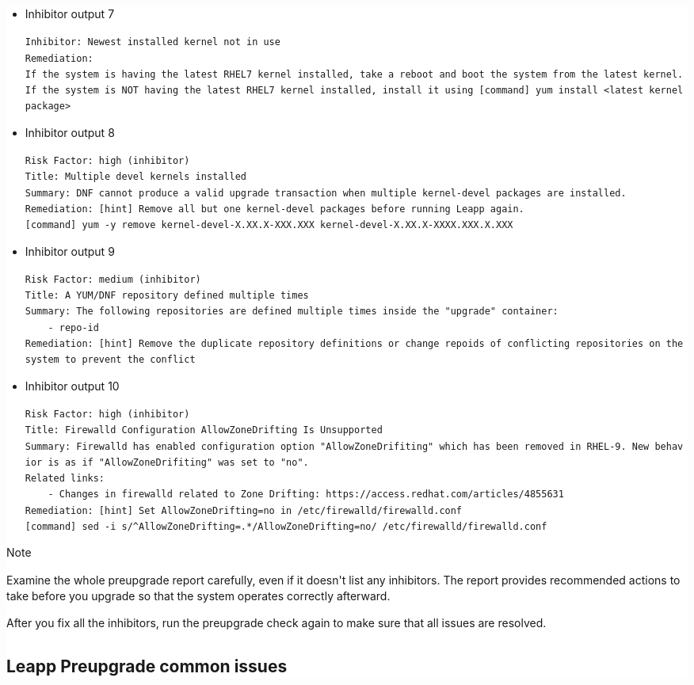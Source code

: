 - Inhibitor output 7

  ```output
  Inhibitor: Newest installed kernel not in use
  Remediation:
  If the system is having the latest RHEL7 kernel installed, take a reboot and boot the system from the latest kernel.
  If the system is NOT having the latest RHEL7 kernel installed, install it using [command] yum install <latest kernel package>
  ```

- Inhibitor output 8

  ```output
  Risk Factor: high (inhibitor)
  Title: Multiple devel kernels installed
  Summary: DNF cannot produce a valid upgrade transaction when multiple kernel-devel packages are installed.
  Remediation: [hint] Remove all but one kernel-devel packages before running Leapp again.
  [command] yum -y remove kernel-devel-X.XX.X-XXX.XXX kernel-devel-X.XX.X-XXXX.XXX.X.XXX
  ```

- Inhibitor output 9

  ```output
  Risk Factor: medium (inhibitor)
  Title: A YUM/DNF repository defined multiple times
  Summary: The following repositories are defined multiple times inside the "upgrade" container:
      - repo-id
  Remediation: [hint] Remove the duplicate repository definitions or change repoids of conflicting repositories on the system to prevent the conflict
  ```

- Inhibitor output 10

  ```output
  Risk Factor: high (inhibitor)
  Title: Firewalld Configuration AllowZoneDrifting Is Unsupported
  Summary: Firewalld has enabled configuration option "AllowZoneDrifiting" which has been removed in RHEL-9. New behavior is as if "AllowZoneDrifiting" was set to "no".
  Related links:
      - Changes in firewalld related to Zone Drifting: https://access.redhat.com/articles/4855631
  Remediation: [hint] Set AllowZoneDrifting=no in /etc/firewalld/firewalld.conf
  [command] sed -i s/^AllowZoneDrifting=.*/AllowZoneDrifting=no/ /etc/firewalld/firewalld.conf
  ```

> [!NOTE]
> Examine the whole preupgrade report carefully, even if it doesn't list any inhibitors. The report provides recommended actions to take before you upgrade so that the system operates correctly afterward.

After you fix all the inhibitors, run the preupgrade check again to make sure that all issues are resolved.

## Leapp Preupgrade common issues
